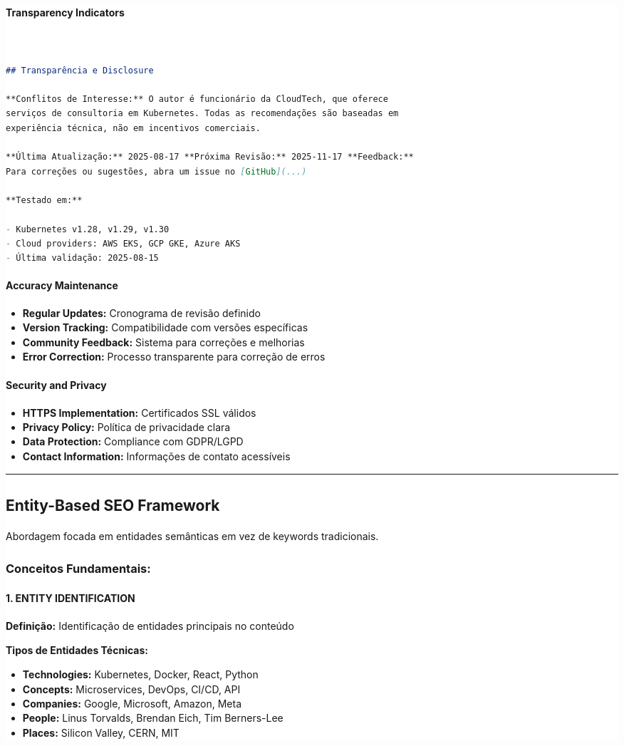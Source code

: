 #### Transparency Indicators

```markdown


## Transparência e Disclosure

**Conflitos de Interesse:** O autor é funcionário da CloudTech, que oferece
serviços de consultoria em Kubernetes. Todas as recomendações são baseadas em
experiência técnica, não em incentivos comerciais.

**Última Atualização:** 2025-08-17 **Próxima Revisão:** 2025-11-17 **Feedback:**
Para correções ou sugestões, abra um issue no [GitHub](...)

**Testado em:**

- Kubernetes v1.28, v1.29, v1.30
- Cloud providers: AWS EKS, GCP GKE, Azure AKS
- Última validação: 2025-08-15
```

#### Accuracy Maintenance

- **Regular Updates:** Cronograma de revisão definido
- **Version Tracking:** Compatibilidade com versões específicas
- **Community Feedback:** Sistema para correções e melhorias
- **Error Correction:** Processo transparente para correção de erros

#### Security and Privacy

- **HTTPS Implementation:** Certificados SSL válidos
- **Privacy Policy:** Política de privacidade clara
- **Data Protection:** Compliance com GDPR/LGPD
- **Contact Information:** Informações de contato acessíveis

---

## Entity-Based SEO Framework

Abordagem focada em entidades semânticas em vez de keywords tradicionais.

### Conceitos Fundamentais:

#### 1. ENTITY IDENTIFICATION

**Definição:** Identificação de entidades principais no conteúdo

**Tipos de Entidades Técnicas:**

- **Technologies:** Kubernetes, Docker, React, Python
- **Concepts:** Microservices, DevOps, CI/CD, API
- **Companies:** Google, Microsoft, Amazon, Meta
- **People:** Linus Torvalds, Brendan Eich, Tim Berners-Lee
- **Places:** Silicon Valley, CERN, MIT
